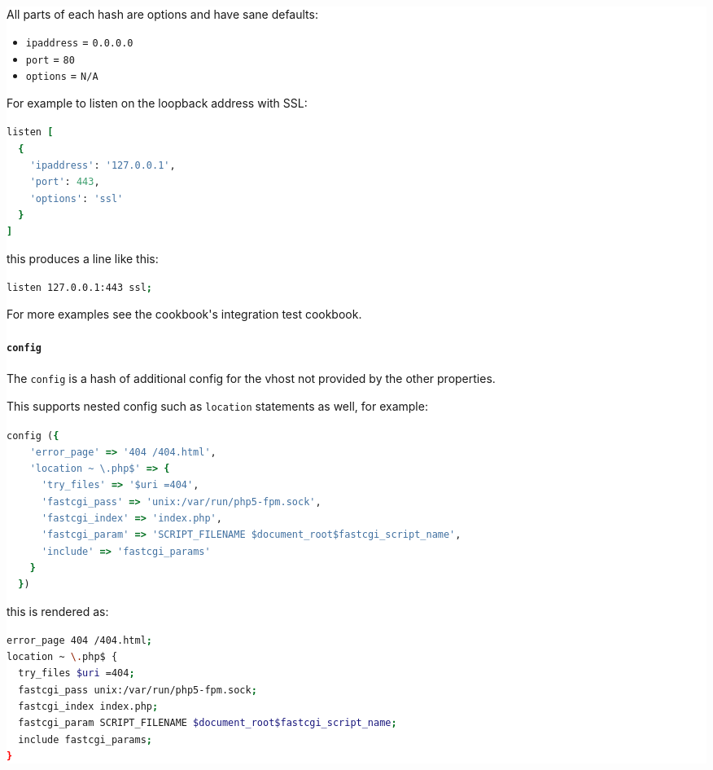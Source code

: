 All parts of each hash are options and have sane defaults:

* `ipaddress` = `0.0.0.0`
* `port` = `80`
* `options` = `N/A`

For example to listen on the loopback address with SSL:

```ruby
listen [
  {
    'ipaddress': '127.0.0.1',
    'port': 443,
    'options': 'ssl'
  }
]
```

this produces a line like this:

```sh
listen 127.0.0.1:443 ssl;
```

For more examples see the cookbook's integration test cookbook.

#### `config`

The `config` is a hash of additional config for the vhost not provided by the other properties.

This supports nested config such as `location` statements as well, for example:

```ruby
config ({
    'error_page' => '404 /404.html',
    'location ~ \.php$' => {
      'try_files' => '$uri =404',
      'fastcgi_pass' => 'unix:/var/run/php5-fpm.sock',
      'fastcgi_index' => 'index.php',
      'fastcgi_param' => 'SCRIPT_FILENAME $document_root$fastcgi_script_name',
      'include' => 'fastcgi_params'
    }
  })
```

this is rendered as:

```sh
error_page 404 /404.html;
location ~ \.php$ {
  try_files $uri =404;
  fastcgi_pass unix:/var/run/php5-fpm.sock;
  fastcgi_index index.php;
  fastcgi_param SCRIPT_FILENAME $document_root$fastcgi_script_name;
  include fastcgi_params;
}
```

